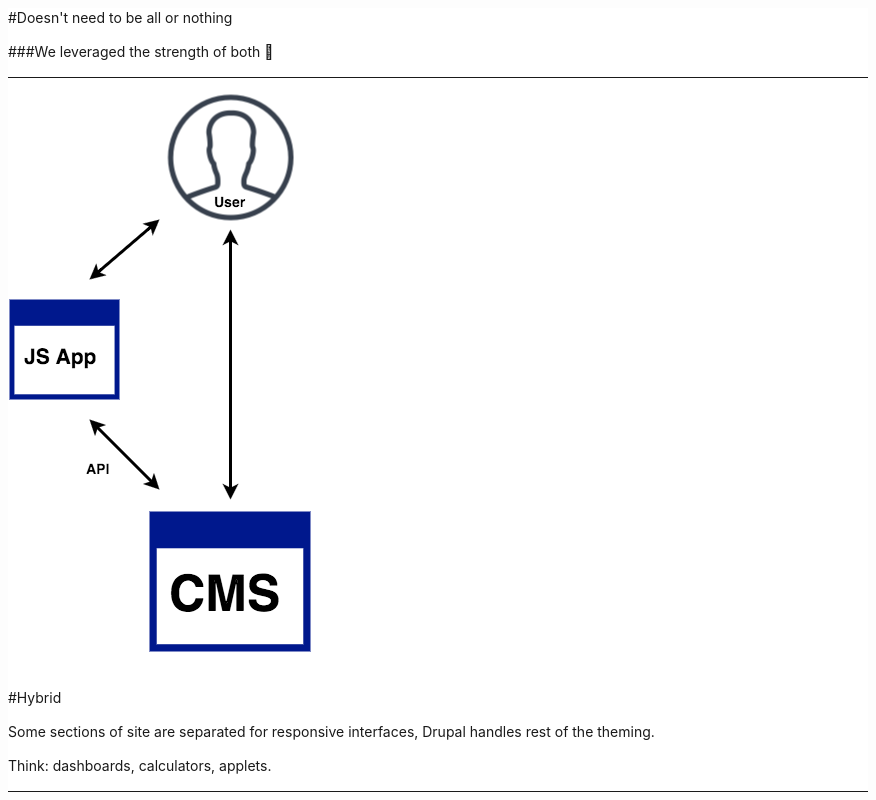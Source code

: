 
#Doesn't need to be all or nothing

###We leveraged the strength of both :muscle:

---

![left fit](images/hybrid-diagram.png)

#Hybrid

Some sections of site are separated for responsive interfaces, Drupal handles rest of the theming.

Think: dashboards, calculators, applets.

---

